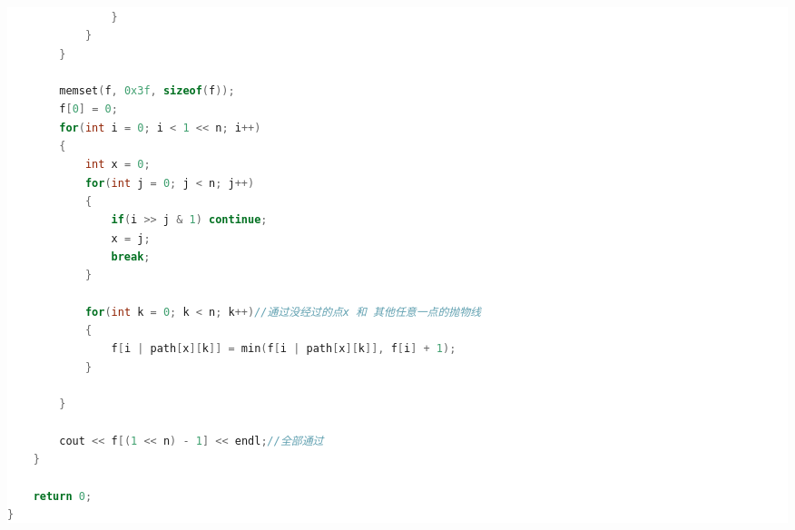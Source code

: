 ```cpp
                }  
            }
        }

        memset(f, 0x3f, sizeof(f));
        f[0] = 0;
        for(int i = 0; i < 1 << n; i++)
        {
            int x = 0;
            for(int j = 0; j < n; j++)
            {
                if(i >> j & 1) continue;
                x = j;
                break;
            }

            for(int k = 0; k < n; k++)//通过没经过的点x 和 其他任意一点的抛物线
            {
                f[i | path[x][k]] = min(f[i | path[x][k]], f[i] + 1);
            }

        }

        cout << f[(1 << n) - 1] << endl;//全部通过
    }

    return 0;
}
```